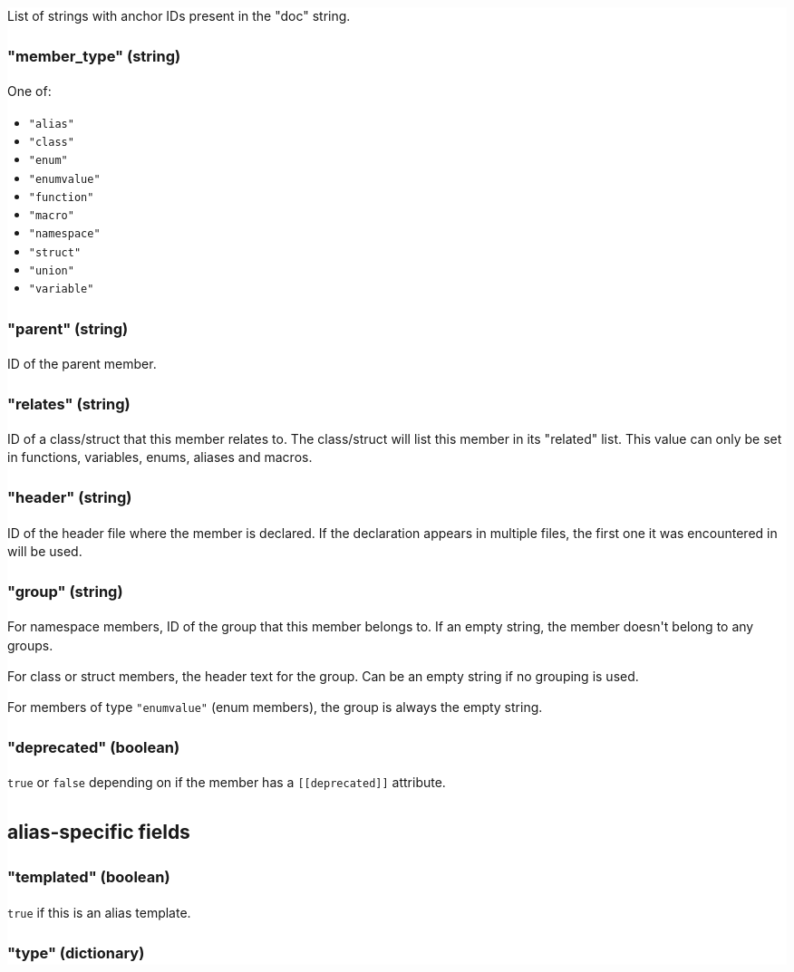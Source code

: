 List of strings with anchor IDs present in the "doc" string.

### "member_type" (string)

One of:
- `"alias"`
- `"class"`
- `"enum"`
- `"enumvalue"`
- `"function"`
- `"macro"`
- `"namespace"`
- `"struct"`
- `"union"`
- `"variable"`

### "parent" (string)

ID of the parent member.

### "relates" (string)

ID of a class/struct that this member relates to. The class/struct will list this member in its "related"
list. This value can only be set in functions, variables, enums, aliases and macros.

### "header" (string)

ID of the header file where the member is declared. If the declaration appears in multiple files, the first
one it was encountered in will be used.

### "group" (string)

For namespace members, ID of the group that this member belongs to. If an empty string,
the member doesn't belong to any groups.

For class or struct members, the header text for the group. Can be an empty string if no
grouping is used.

For members of type `"enumvalue"` (enum members), the group is always the empty string.

### "deprecated" (boolean)

`true` or `false` depending on if the member has a `[[deprecated]]` attribute.


## alias-specific fields

### "templated" (boolean)

`true` if this is an alias template.

### "type" (dictionary)
